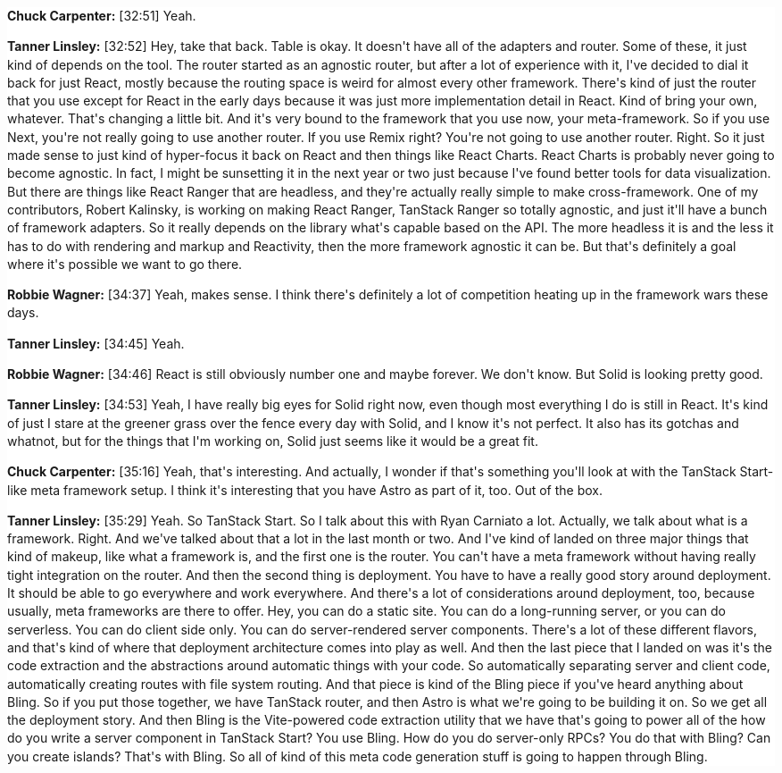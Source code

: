 **Chuck Carpenter:** [32:51] Yeah.

**Tanner Linsley:** [32:52] Hey, take that back. Table is okay. It doesn't have all of the adapters and router. Some of these, it just kind of depends on the tool. The router started as an agnostic router, but after a lot of experience with it, I've decided to dial it back for just React, mostly because the routing space is weird for almost every other framework. There's kind of just the router that you use except for React in the early days because it was just more implementation detail in React. Kind of bring your own, whatever. That's changing a little bit. And it's very bound to the framework that you use now, your meta-framework. So if you use Next, you're not really going to use another router. If you use Remix right? You're not going to use another router. Right. So it just made sense to just kind of hyper-focus it back on React and then things like React Charts. React Charts is probably never going to become agnostic. In fact, I might be sunsetting it in the next year or two just because I've found better tools for data visualization. But there are things like React Ranger that are headless, and they're actually really simple to make cross-framework. One of my contributors, Robert Kalinsky, is working on making React Ranger, TanStack Ranger so totally agnostic, and just it'll have a bunch of framework adapters. So it really depends on the library what's capable based on the API. The more headless it is and the less it has to do with rendering and markup and Reactivity, then the more framework agnostic it can be. But that's definitely a goal where it's possible we want to go there.

**Robbie Wagner:** [34:37] Yeah, makes sense. I think there's definitely a lot of competition heating up in the framework wars these days.

**Tanner Linsley:** [34:45] Yeah.

**Robbie Wagner:** [34:46] React is still obviously number one and maybe forever. We don't know. But Solid is looking pretty good.

**Tanner Linsley:** [34:53] Yeah, I have really big eyes for Solid right now, even though most everything I do is still in React. It's kind of just I stare at the greener grass over the fence every day with Solid, and I know it's not perfect. It also has its gotchas and whatnot, but for the things that I'm working on, Solid just seems like it would be a great fit.

**Chuck Carpenter:** [35:16] Yeah, that's interesting. And actually, I wonder if that's something you'll look at with the TanStack Start-like meta framework setup. I think it's interesting that you have Astro as part of it, too. Out of the box.

**Tanner Linsley:** [35:29] Yeah. So TanStack Start. So I talk about this with Ryan Carniato a lot. Actually, we talk about what is a framework. Right. And we've talked about that a lot in the last month or two. And I've kind of landed on three major things that kind of makeup, like what a framework is, and the first one is the router. You can't have a meta framework without having really tight integration on the router. And then the second thing is deployment. You have to have a really good story around deployment. It should be able to go everywhere and work everywhere. And there's a lot of considerations around deployment, too, because usually, meta frameworks are there to offer. Hey, you can do a static site. You can do a long-running server, or you can do serverless. You can do client side only. You can do server-rendered server components. There's a lot of these different flavors, and that's kind of where that deployment architecture comes into play as well. And then the last piece that I landed on was it's the code extraction and the abstractions around automatic things with your code. So automatically separating server and client code, automatically creating routes with file system routing. And that piece is kind of the Bling piece if you've heard anything about Bling. So if you put those together, we have TanStack router, and then Astro is what we're going to be building it on. So we get all the deployment story. And then Bling is the Vite-powered code extraction utility that we have that's going to power all of the how do you write a server component in TanStack Start? You use Bling. How do you do server-only RPCs? You do that with Bling? Can you create islands? That's with Bling. So all of kind of this meta code generation stuff is going to happen through Bling.
